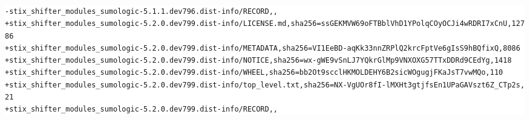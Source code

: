 ```
-stix_shifter_modules_sumologic-5.1.1.dev796.dist-info/RECORD,,
+stix_shifter_modules_sumologic-5.2.0.dev799.dist-info/LICENSE.md,sha256=ssGEKMVW69oFTBblVhD1YPolqCOyOCJi4wRDRI7xCnU,12786
+stix_shifter_modules_sumologic-5.2.0.dev799.dist-info/METADATA,sha256=VI1EeBD-aqKk33nnZRPlQ2krcFptVe6gIsS9hBQfixQ,8086
+stix_shifter_modules_sumologic-5.2.0.dev799.dist-info/NOTICE,sha256=wx-gWE9vSnLJ7YQkrGlMp9VNXOXG57TTxDDRd9CEdYg,1418
+stix_shifter_modules_sumologic-5.2.0.dev799.dist-info/WHEEL,sha256=bb2Ot9scclHKMOLDEHY6B2sicWOgugjFKaJsT7vwMQo,110
+stix_shifter_modules_sumologic-5.2.0.dev799.dist-info/top_level.txt,sha256=NX-VgUOr8fI-lMXHt3gtjfsEn1UPaGAVszt6Z_CTp2s,21
+stix_shifter_modules_sumologic-5.2.0.dev799.dist-info/RECORD,,
```

